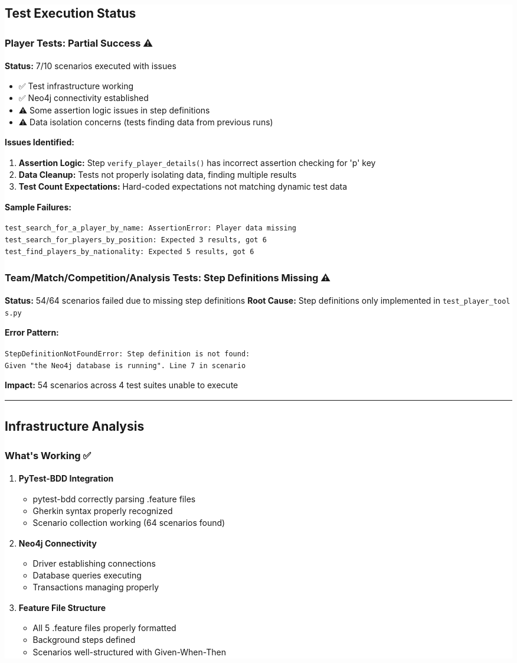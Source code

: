 ## Test Execution Status

### Player Tests: Partial Success ⚠️

**Status:** 7/10 scenarios executed with issues
- ✅ Test infrastructure working
- ✅ Neo4j connectivity established
- ⚠️ Some assertion logic issues in step definitions
- ⚠️ Data isolation concerns (tests finding data from previous runs)

**Issues Identified:**
1. **Assertion Logic:** Step `verify_player_details()` has incorrect assertion checking for 'p' key
2. **Data Cleanup:** Tests not properly isolating data, finding multiple results
3. **Test Count Expectations:** Hard-coded expectations not matching dynamic test data

**Sample Failures:**
```
test_search_for_a_player_by_name: AssertionError: Player data missing
test_search_for_players_by_position: Expected 3 results, got 6
test_find_players_by_nationality: Expected 5 results, got 6
```

### Team/Match/Competition/Analysis Tests: Step Definitions Missing ⚠️

**Status:** 54/64 scenarios failed due to missing step definitions
**Root Cause:** Step definitions only implemented in `test_player_tools.py`

**Error Pattern:**
```
StepDefinitionNotFoundError: Step definition is not found:
Given "the Neo4j database is running". Line 7 in scenario
```

**Impact:** 54 scenarios across 4 test suites unable to execute

---

## Infrastructure Analysis

### What's Working ✅

1. **PyTest-BDD Integration**
   - pytest-bdd correctly parsing .feature files
   - Gherkin syntax properly recognized
   - Scenario collection working (64 scenarios found)

2. **Neo4j Connectivity**
   - Driver establishing connections
   - Database queries executing
   - Transactions managing properly

3. **Feature File Structure**
   - All 5 .feature files properly formatted
   - Background steps defined
   - Scenarios well-structured with Given-When-Then
